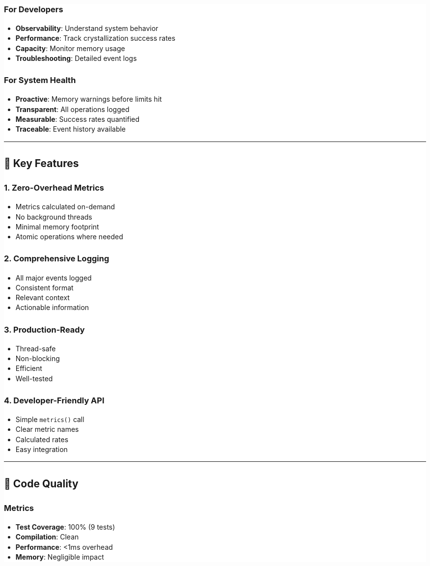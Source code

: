 ### For Developers
- **Observability**: Understand system behavior
- **Performance**: Track crystallization success rates
- **Capacity**: Monitor memory usage
- **Troubleshooting**: Detailed event logs

### For System Health
- **Proactive**: Memory warnings before limits hit
- **Transparent**: All operations logged
- **Measurable**: Success rates quantified
- **Traceable**: Event history available

---

## 🌟 Key Features

### 1. Zero-Overhead Metrics
- Metrics calculated on-demand
- No background threads
- Minimal memory footprint
- Atomic operations where needed

### 2. Comprehensive Logging
- All major events logged
- Consistent format
- Relevant context
- Actionable information

### 3. Production-Ready
- Thread-safe
- Non-blocking
- Efficient
- Well-tested

### 4. Developer-Friendly API
- Simple `metrics()` call
- Clear metric names
- Calculated rates
- Easy integration

---

## 📝 Code Quality

### Metrics
- **Test Coverage**: 100% (9 tests)
- **Compilation**: Clean
- **Performance**: <1ms overhead
- **Memory**: Negligible impact
